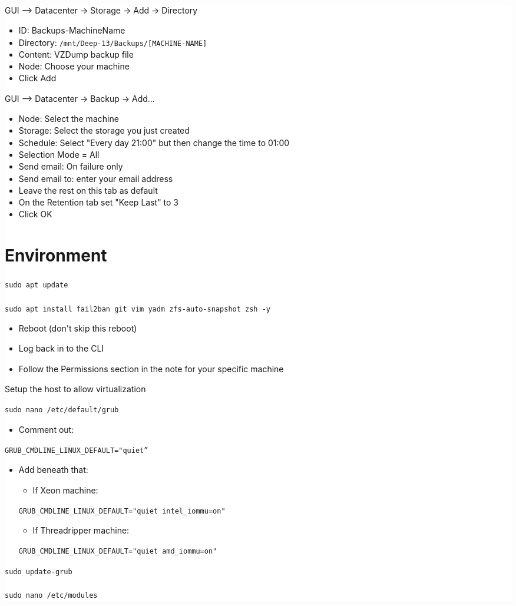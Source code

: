 GUI --> Datacenter → Storage → Add → Directory
* ID: Backups-MachineName
* Directory: `/mnt/Deep-13/Backups/[MACHINE-NAME]`
* Content: VZDump backup file
* Node: Choose your machine
* Click Add


GUI --> Datacenter → Backup → Add…
* Node: Select the machine
* Storage: Select the storage you just created
* Schedule: Select "Every day 21:00" but then change the time to 01:00
* Selection Mode = All
* Send email: On failure only
* Send email to: enter your email address
* Leave the rest on this tab as default
* On the Retention tab set "Keep Last" to 3
* Click OK


# Environment

```
sudo apt update

sudo apt install fail2ban git vim yadm zfs-auto-snapshot zsh -y
```

- Reboot (don't skip this reboot)

- Log back in to the CLI

- Follow the Permissions section in the note for your specific machine

Setup the host to allow virtualization
```
sudo nano /etc/default/grub
```

* Comment out:
```
GRUB_CMDLINE_LINUX_DEFAULT="quiet”
```

* Add beneath that:

	* If Xeon machine:
	```
	GRUB_CMDLINE_LINUX_DEFAULT="quiet intel_iommu=on"
	```

	* If Threadripper machine:
	```
	GRUB_CMDLINE_LINUX_DEFAULT="quiet amd_iommu=on"
	```

```
sudo update-grub

sudo nano /etc/modules
```
